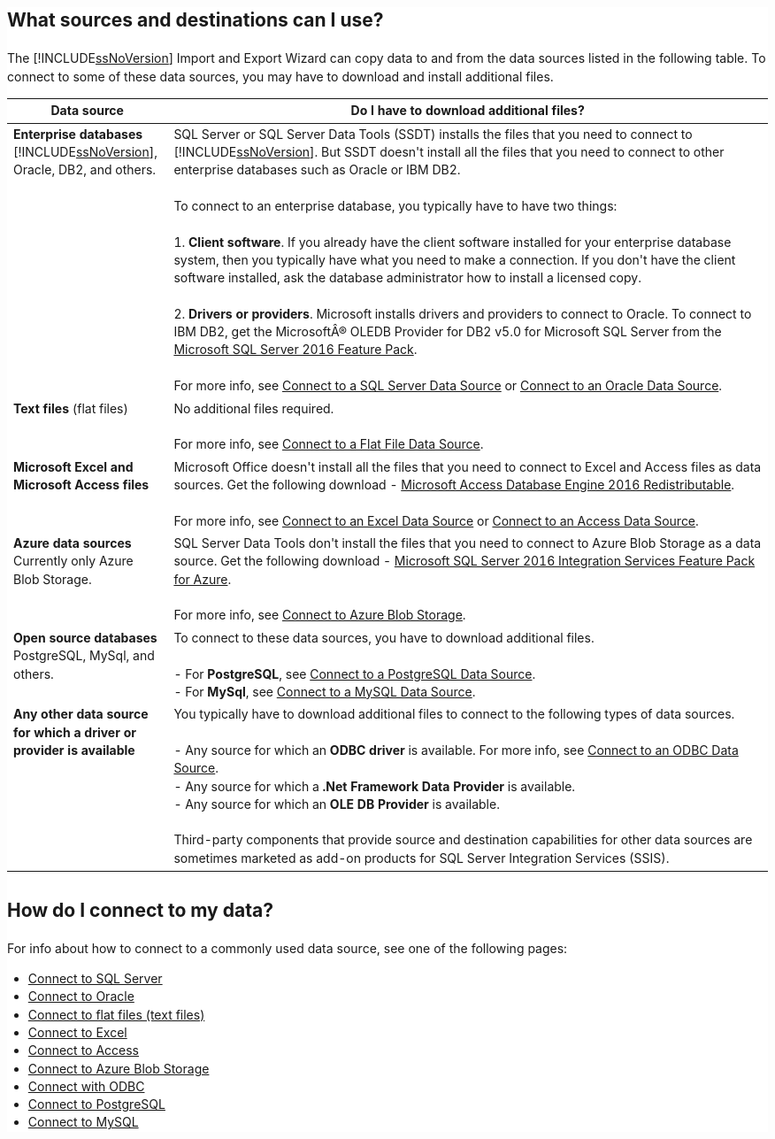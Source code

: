 ##  <a name="wizardSources"></a> What sources and destinations can I use?  
 The [!INCLUDE[ssNoVersion](../../includes/ssnoversion-md.md)] Import and Export Wizard can copy data to and from the data sources listed in the following table. To connect to some of these data sources, you may have to download and install additional files.
 
| Data source | Do I have to download additional files? |
|-------------|-----------------------------------------|
|**Enterprise databases**<br/>[!INCLUDE[ssNoVersion](../../includes/ssnoversion-md.md)], Oracle, DB2, and others.|SQL Server or SQL Server Data Tools (SSDT) installs the files that you need to connect to [!INCLUDE[ssNoVersion](../../includes/ssnoversion-md.md)]. But SSDT doesn't install all the files that you need to connect to other enterprise databases such as Oracle or IBM DB2.<br/><br/>To connect to an enterprise database, you typically have to have two things:<br/><br/>1. **Client software**. If you already have the client software installed for your enterprise database system, then you typically have what you need to make a connection. If you don't have the client software installed, ask the database administrator how to install a licensed copy.<br/><br/>2. **Drivers or providers**. Microsoft installs drivers and providers to connect to Oracle. To connect to IBM DB2, get the MicrosoftÂ® OLEDB Provider for DB2 v5.0 for Microsoft SQL Server from the [Microsoft SQL Server 2016 Feature Pack](https://www.microsoft.com/download/details.aspx?id=52676).<br/><br/>For more info, see [Connect to a SQL Server Data Source](connect-to-a-sql-server-data-source-sql-server-import-and-export-wizard.md) or [Connect to an Oracle Data Source](connect-to-an-oracle-data-source-sql-server-import-and-export-wizard.md).|
|**Text files** (flat files)|No additional files required.<br/><br/>For more info, see [Connect to a Flat File Data Source](connect-to-a-flat-file-data-source-sql-server-import-and-export-wizard.md).|
|**Microsoft Excel and Microsoft Access files**|Microsoft Office doesn't install all the files that you need to connect to Excel and Access files as data sources. Get the following download - [Microsoft Access Database Engine 2016 Redistributable](https://www.microsoft.com/download/details.aspx?id=54920).<br/><br/>For more info, see [Connect to an Excel Data Source](../../integration-services/import-export-data/connect-to-an-excel-data-source-sql-server-import-and-export-wizard.md) or [Connect to an Access Data Source](../../integration-services/import-export-data/connect-to-an-access-data-source-sql-server-import-and-export-wizard.md).|
|**Azure data sources**<br/>Currently only Azure Blob Storage.|SQL Server Data Tools don't install the files that you need to connect to Azure Blob Storage as a data source. Get the following download - [Microsoft SQL Server 2016 Integration Services Feature Pack for Azure](https://www.microsoft.com/download/details.aspx?id=49492).<br/><br/>For more info, see [Connect to Azure Blob Storage](../../integration-services/import-export-data/connect-to-azure-blob-storage-sql-server-import-and-export-wizard.md).|
|**Open source databases**<br/>PostgreSQL, MySql, and others.|To connect to these data sources, you have to download additional files.<br/><br/>- For **PostgreSQL**, see [Connect to a PostgreSQL Data Source](../../integration-services/import-export-data/connect-to-a-postgresql-data-source-sql-server-import-and-export-wizard.md).<br/>- For **MySql**, see [Connect to a MySQL Data Source](../../integration-services/import-export-data/connect-to-a-mysql-data-source-sql-server-import-and-export-wizard.md).|
|**Any other data source for which a driver or provider is available**|You typically have to download additional files to connect to the following types of data sources.<br/><br/>- Any source for which an **ODBC driver** is available. For more info, see [Connect to an ODBC Data Source](../../integration-services/import-export-data/connect-to-an-odbc-data-source-sql-server-import-and-export-wizard.md).<br/>- Any source for which a **.Net Framework Data Provider** is available.<br/>- Any source for which an **OLE DB Provider** is available.<br/><br/>Third-party components that provide source and destination capabilities for other data sources are sometimes marketed as add-on products for SQL Server Integration Services (SSIS).|

## How do I connect to my data?
For info about how to connect to a commonly used data source, see one of the following pages:
-   [Connect to SQL Server](../../integration-services/import-export-data/connect-to-a-sql-server-data-source-sql-server-import-and-export-wizard.md)
-   [Connect to Oracle](../../integration-services/import-export-data/connect-to-an-oracle-data-source-sql-server-import-and-export-wizard.md)
-   [Connect to flat files (text files)](../../integration-services/import-export-data/connect-to-a-flat-file-data-source-sql-server-import-and-export-wizard.md)
-   [Connect to Excel](../../integration-services/import-export-data/connect-to-an-excel-data-source-sql-server-import-and-export-wizard.md)
-   [Connect to Access](../../integration-services/import-export-data/connect-to-an-access-data-source-sql-server-import-and-export-wizard.md)
-   [Connect to Azure Blob Storage](../../integration-services/import-export-data/connect-to-azure-blob-storage-sql-server-import-and-export-wizard.md)
-   [Connect with ODBC](../../integration-services/import-export-data/connect-to-an-odbc-data-source-sql-server-import-and-export-wizard.md)
-   [Connect to PostgreSQL](../../integration-services/import-export-data/connect-to-a-postgresql-data-source-sql-server-import-and-export-wizard.md)
-   [Connect to MySQL](../../integration-services/import-export-data/connect-to-a-mysql-data-source-sql-server-import-and-export-wizard.md)


